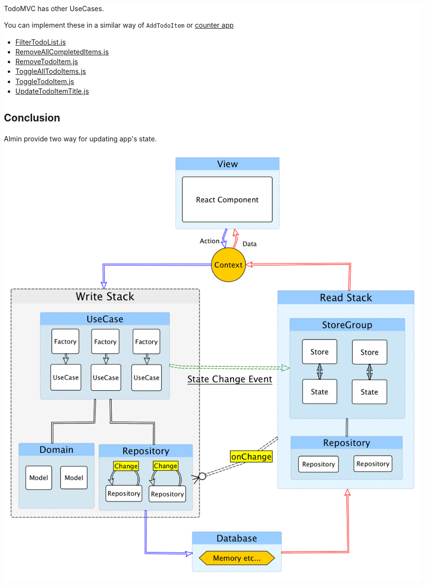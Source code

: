 TodoMVC has other UseCases.

You can implement these in a similar way of `AddTodoItem` or [counter app](../counter/README.md)

- [FilterTodoList.js](../../../example/todomvc/src/usecase/FilterTodoList.js)
- [RemoveAllCompletedItems.js](../../../example/todomvc/src/usecase/RemoveAllCompletedItems.js)
- [RemoveTodoItem.js](../../../example/todomvc/src/usecase/RemoveTodoItem.js)
- [ToggleAllTodoItems.js](../../../example/todomvc/src/usecase/ToggleAllTodoItems.js)
- [ToggleTodoItem.js](../../../example/todomvc/src/usecase/ToggleTodoItem.js)
- [UpdateTodoItemTitle.js](../../../example/todomvc/src/usecase/UpdateTodoItemTitle.js)

## Conclusion

Almin provide two way for updating app's state.

![two way](./img/almin-architecture.png)
